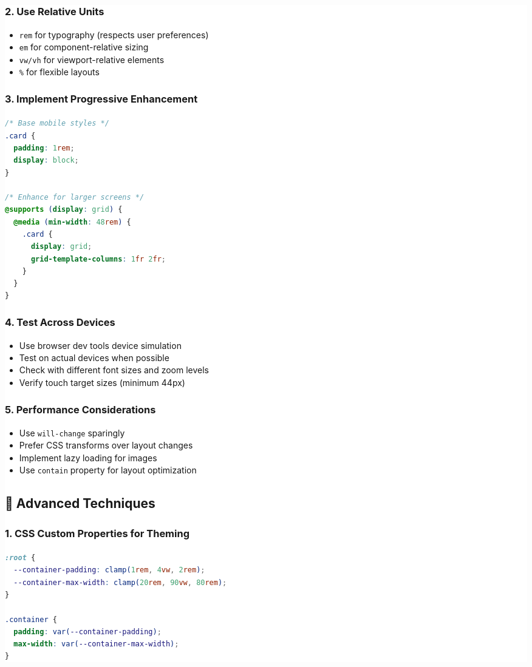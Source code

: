 ### 2. **Use Relative Units**
- `rem` for typography (respects user preferences)
- `em` for component-relative sizing
- `vw/vh` for viewport-relative elements
- `%` for flexible layouts

### 3. **Implement Progressive Enhancement**
```css
/* Base mobile styles */
.card {
  padding: 1rem;
  display: block;
}

/* Enhance for larger screens */
@supports (display: grid) {
  @media (min-width: 48rem) {
    .card {
      display: grid;
      grid-template-columns: 1fr 2fr;
    }
  }
}
```

### 4. **Test Across Devices**
- Use browser dev tools device simulation
- Test on actual devices when possible
- Check with different font sizes and zoom levels
- Verify touch target sizes (minimum 44px)

### 5. **Performance Considerations**
- Use `will-change` sparingly
- Prefer CSS transforms over layout changes
- Implement lazy loading for images
- Use `contain` property for layout optimization

## 🔧 Advanced Techniques

### 1. **CSS Custom Properties for Theming**
```css
:root {
  --container-padding: clamp(1rem, 4vw, 2rem);
  --container-max-width: clamp(20rem, 90vw, 80rem);
}

.container {
  padding: var(--container-padding);
  max-width: var(--container-max-width);
}
```
